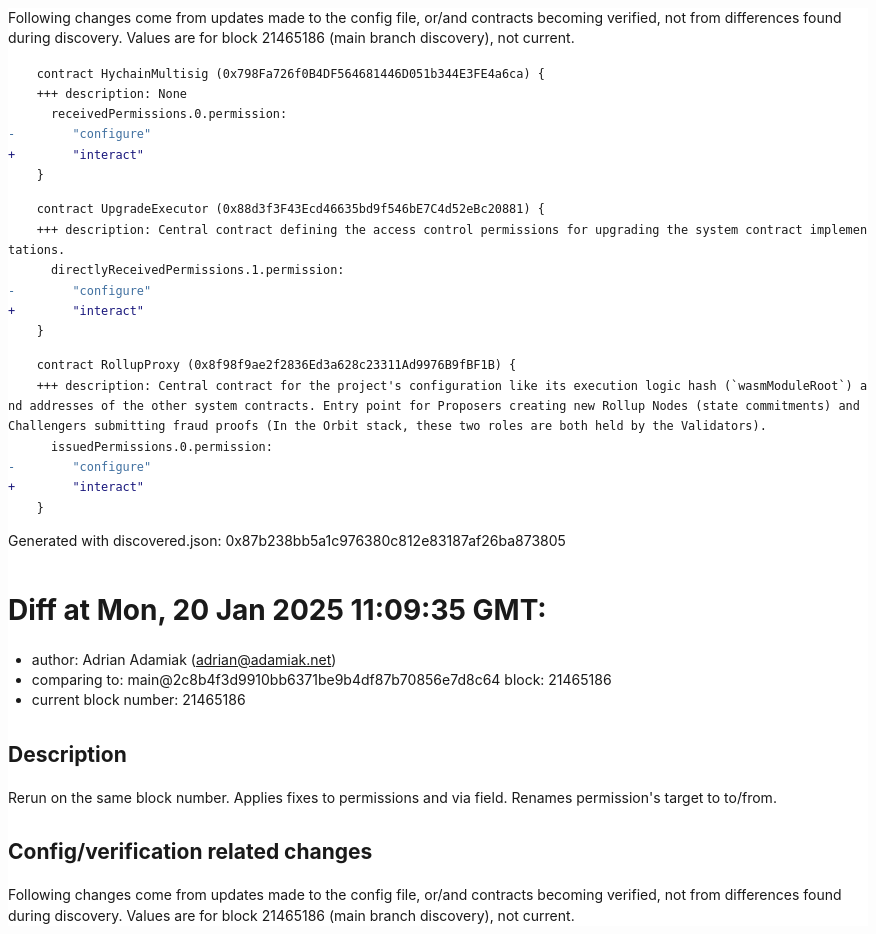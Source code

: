 Following changes come from updates made to the config file,
or/and contracts becoming verified, not from differences found during
discovery. Values are for block 21465186 (main branch discovery), not current.

```diff
    contract HychainMultisig (0x798Fa726f0B4DF564681446D051b344E3FE4a6ca) {
    +++ description: None
      receivedPermissions.0.permission:
-        "configure"
+        "interact"
    }
```

```diff
    contract UpgradeExecutor (0x88d3f3F43Ecd46635bd9f546bE7C4d52eBc20881) {
    +++ description: Central contract defining the access control permissions for upgrading the system contract implementations.
      directlyReceivedPermissions.1.permission:
-        "configure"
+        "interact"
    }
```

```diff
    contract RollupProxy (0x8f98f9ae2f2836Ed3a628c23311Ad9976B9fBF1B) {
    +++ description: Central contract for the project's configuration like its execution logic hash (`wasmModuleRoot`) and addresses of the other system contracts. Entry point for Proposers creating new Rollup Nodes (state commitments) and Challengers submitting fraud proofs (In the Orbit stack, these two roles are both held by the Validators).
      issuedPermissions.0.permission:
-        "configure"
+        "interact"
    }
```

Generated with discovered.json: 0x87b238bb5a1c976380c812e83187af26ba873805

# Diff at Mon, 20 Jan 2025 11:09:35 GMT:

- author: Adrian Adamiak (<adrian@adamiak.net>)
- comparing to: main@2c8b4f3d9910bb6371be9b4df87b70856e7d8c64 block: 21465186
- current block number: 21465186

## Description

Rerun on the same block number. Applies fixes to permissions and via field. Renames permission's target to to/from.

## Config/verification related changes

Following changes come from updates made to the config file,
or/and contracts becoming verified, not from differences found during
discovery. Values are for block 21465186 (main branch discovery), not current.

